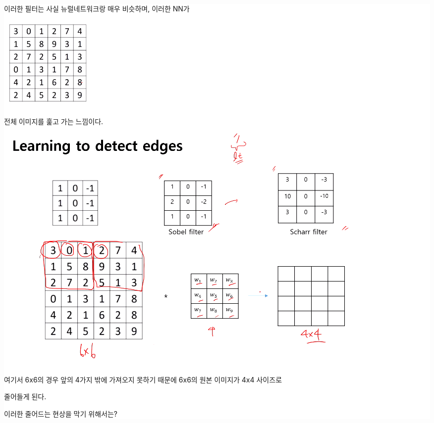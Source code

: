 

이러한 필터는 사실 뉴럴네트워크랑 매우 비슷하며, 이러한 NN가 

![1590504881075](assets/1590504881075.png)

전체 이미지를 훑고 가는 느낌이다.





![1590504963572](assets/1590504963572.png)



여기서 6x6의 경우 앞의 4가지 밖에 가져오지 못하기 때문에 6x6의 원본 이미지가 4x4 사이즈로

줄어들게 된다.



이러한 줄어드는 현상을 막기 위해서는?


